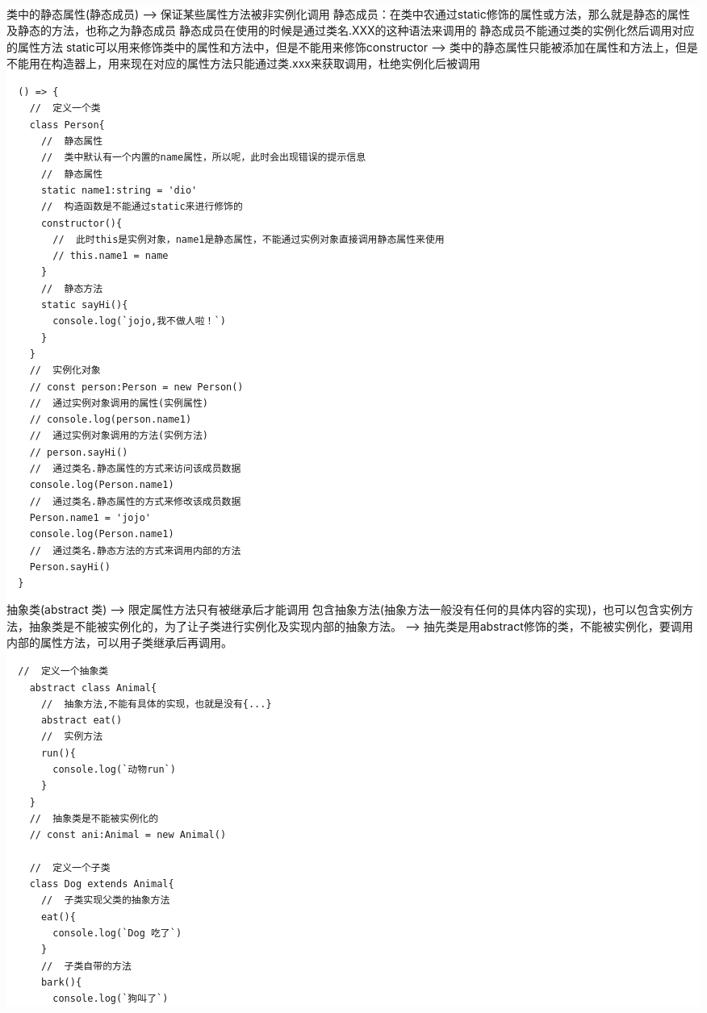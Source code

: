 类中的静态属性(静态成员) --> 保证某些属性方法被非实例化调用
静态成员：在类中农通过static修饰的属性或方法，那么就是静态的属性及静态的方法，也称之为静态成员
静态成员在使用的时候是通过类名.XXX的这种语法来调用的
静态成员不能通过类的实例化然后调用对应的属性方法
static可以用来修饰类中的属性和方法中，但是不能用来修饰constructor
--> 类中的静态属性只能被添加在属性和方法上，但是不能用在构造器上，用来现在对应的属性方法只能通过类.xxx来获取调用，杜绝实例化后被调用
```
  () => {
    //  定义一个类
    class Person{
      //  静态属性
      //  类中默认有一个内置的name属性，所以呢，此时会出现错误的提示信息
      //  静态属性
      static name1:string = 'dio'
      //  构造函数是不能通过static来进行修饰的
      constructor(){
        //  此时this是实例对象，name1是静态属性，不能通过实例对象直接调用静态属性来使用
        // this.name1 = name
      }
      //  静态方法
      static sayHi(){
        console.log(`jojo,我不做人啦！`)
      }
    }
    //  实例化对象
    // const person:Person = new Person()
    //  通过实例对象调用的属性(实例属性)
    // console.log(person.name1)
    //  通过实例对象调用的方法(实例方法)
    // person.sayHi()
    //  通过类名.静态属性的方式来访问该成员数据
    console.log(Person.name1)
    //  通过类名.静态属性的方式来修改该成员数据
    Person.name1 = 'jojo'
    console.log(Person.name1)
    //  通过类名.静态方法的方式来调用内部的方法
    Person.sayHi()
  }
```

抽象类(abstract 类) --> 限定属性方法只有被继承后才能调用
包含抽象方法(抽象方法一般没有任何的具体内容的实现)，也可以包含实例方法，抽象类是不能被实例化的，为了让子类进行实例化及实现内部的抽象方法。
--> 抽先类是用abstract修饰的类，不能被实例化，要调用内部的属性方法，可以用子类继承后再调用。
```
  //  定义一个抽象类
    abstract class Animal{
      //  抽象方法,不能有具体的实现，也就是没有{...}
      abstract eat()
      //  实例方法
      run(){
        console.log(`动物run`)
      }
    }
    //  抽象类是不能被实例化的
    // const ani:Animal = new Animal()

    //  定义一个子类
    class Dog extends Animal{
      //  子类实现父类的抽象方法
      eat(){
        console.log(`Dog 吃了`)
      }
      //  子类自带的方法
      bark(){
        console.log(`狗叫了`)
```
